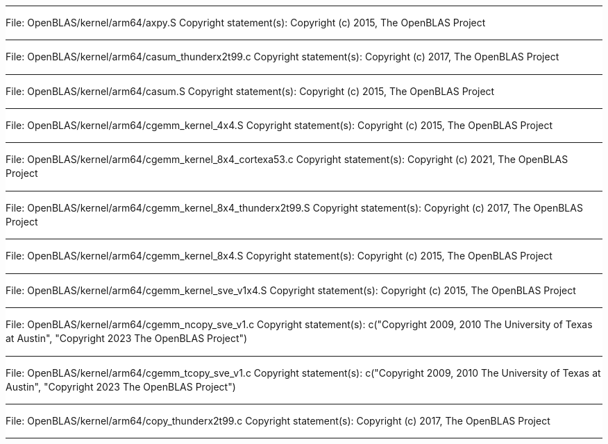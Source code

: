 ---------------

File: OpenBLAS/kernel/arm64/axpy.S
Copyright statement(s): Copyright (c) 2015, The OpenBLAS Project

---------------

File: OpenBLAS/kernel/arm64/casum_thunderx2t99.c
Copyright statement(s): Copyright (c) 2017, The OpenBLAS Project

---------------

File: OpenBLAS/kernel/arm64/casum.S
Copyright statement(s): Copyright (c) 2015, The OpenBLAS Project

---------------

File: OpenBLAS/kernel/arm64/cgemm_kernel_4x4.S
Copyright statement(s): Copyright (c) 2015, The OpenBLAS Project

---------------

File: OpenBLAS/kernel/arm64/cgemm_kernel_8x4_cortexa53.c
Copyright statement(s): Copyright (c) 2021, The OpenBLAS Project

---------------

File: OpenBLAS/kernel/arm64/cgemm_kernel_8x4_thunderx2t99.S
Copyright statement(s): Copyright (c) 2017, The OpenBLAS Project

---------------

File: OpenBLAS/kernel/arm64/cgemm_kernel_8x4.S
Copyright statement(s): Copyright (c) 2015, The OpenBLAS Project

---------------

File: OpenBLAS/kernel/arm64/cgemm_kernel_sve_v1x4.S
Copyright statement(s): Copyright (c) 2015, The OpenBLAS Project

---------------

File: OpenBLAS/kernel/arm64/cgemm_ncopy_sve_v1.c
Copyright statement(s): c("Copyright 2009, 2010 The University of Texas at Austin", "Copyright 2023 The OpenBLAS Project")

---------------

File: OpenBLAS/kernel/arm64/cgemm_tcopy_sve_v1.c
Copyright statement(s): c("Copyright 2009, 2010 The University of Texas at Austin", "Copyright 2023 The OpenBLAS Project")

---------------

File: OpenBLAS/kernel/arm64/copy_thunderx2t99.c
Copyright statement(s): Copyright (c) 2017, The OpenBLAS Project

---------------
